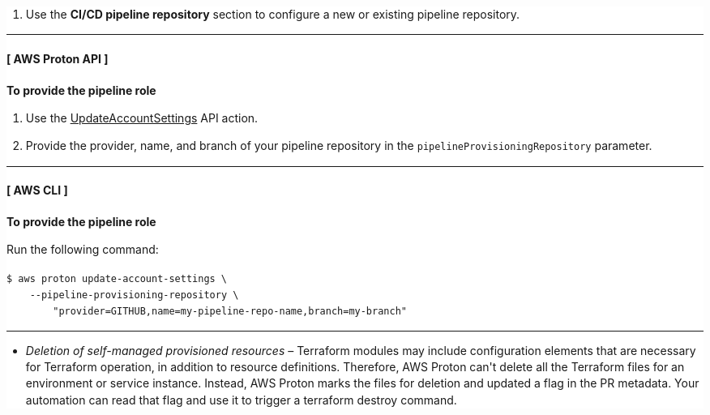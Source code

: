   1. Use the **CI/CD pipeline repository** section to configure a new or existing pipeline repository\.

------
#### [ AWS Proton API ]

**To provide the pipeline role**

  1. Use the [UpdateAccountSettings](https://docs.aws.amazon.com/proton/latest/APIReference/API_UpdateAccountSettings.html) API action\.

  1. Provide the provider, name, and branch of your pipeline repository in the `pipelineProvisioningRepository` parameter\.

------
#### [ AWS CLI ]

  **To provide the pipeline role**

  Run the following command:

  ```
  $ aws proton update-account-settings \
      --pipeline-provisioning-repository \
          "provider=GITHUB,name=my-pipeline-repo-name,branch=my-branch"
  ```

------
+ *Deletion of self\-managed provisioned resources* – Terraform modules may include configuration elements that are necessary for Terraform operation, in addition to resource definitions\. Therefore, AWS Proton can't delete all the Terraform files for an environment or service instance\. Instead, AWS Proton marks the files for deletion and updated a flag in the PR metadata\. Your automation can read that flag and use it to trigger a terraform destroy command\.